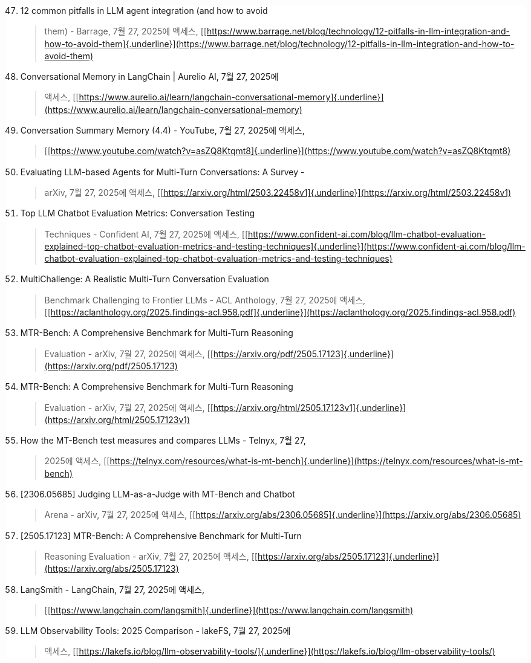 47. 12 common pitfalls in LLM agent integration (and how to avoid
    > them) - Barrage, 7월 27, 2025에 액세스,
    > [[https://www.barrage.net/blog/technology/12-pitfalls-in-llm-integration-and-how-to-avoid-them]{.underline}](https://www.barrage.net/blog/technology/12-pitfalls-in-llm-integration-and-how-to-avoid-them)

48. Conversational Memory in LangChain \| Aurelio AI, 7월 27, 2025에
    > 액세스,
    > [[https://www.aurelio.ai/learn/langchain-conversational-memory]{.underline}](https://www.aurelio.ai/learn/langchain-conversational-memory)

49. Conversation Summary Memory (4.4) - YouTube, 7월 27, 2025에 액세스,
    > [[https://www.youtube.com/watch?v=asZQ8Ktqmt8]{.underline}](https://www.youtube.com/watch?v=asZQ8Ktqmt8)

50. Evaluating LLM-based Agents for Multi-Turn Conversations: A Survey -
    > arXiv, 7월 27, 2025에 액세스,
    > [[https://arxiv.org/html/2503.22458v1]{.underline}](https://arxiv.org/html/2503.22458v1)

51. Top LLM Chatbot Evaluation Metrics: Conversation Testing
    > Techniques - Confident AI, 7월 27, 2025에 액세스,
    > [[https://www.confident-ai.com/blog/llm-chatbot-evaluation-explained-top-chatbot-evaluation-metrics-and-testing-techniques]{.underline}](https://www.confident-ai.com/blog/llm-chatbot-evaluation-explained-top-chatbot-evaluation-metrics-and-testing-techniques)

52. MultiChallenge: A Realistic Multi-Turn Conversation Evaluation
    > Benchmark Challenging to Frontier LLMs - ACL Anthology, 7월 27,
    > 2025에 액세스,
    > [[https://aclanthology.org/2025.findings-acl.958.pdf]{.underline}](https://aclanthology.org/2025.findings-acl.958.pdf)

53. MTR-Bench: A Comprehensive Benchmark for Multi-Turn Reasoning
    > Evaluation - arXiv, 7월 27, 2025에 액세스,
    > [[https://arxiv.org/pdf/2505.17123]{.underline}](https://arxiv.org/pdf/2505.17123)

54. MTR-Bench: A Comprehensive Benchmark for Multi-Turn Reasoning
    > Evaluation - arXiv, 7월 27, 2025에 액세스,
    > [[https://arxiv.org/html/2505.17123v1]{.underline}](https://arxiv.org/html/2505.17123v1)

55. How the MT-Bench test measures and compares LLMs - Telnyx, 7월 27,
    > 2025에 액세스,
    > [[https://telnyx.com/resources/what-is-mt-bench]{.underline}](https://telnyx.com/resources/what-is-mt-bench)

56. \[2306.05685\] Judging LLM-as-a-Judge with MT-Bench and Chatbot
    > Arena - arXiv, 7월 27, 2025에 액세스,
    > [[https://arxiv.org/abs/2306.05685]{.underline}](https://arxiv.org/abs/2306.05685)

57. \[2505.17123\] MTR-Bench: A Comprehensive Benchmark for Multi-Turn
    > Reasoning Evaluation - arXiv, 7월 27, 2025에 액세스,
    > [[https://arxiv.org/abs/2505.17123]{.underline}](https://arxiv.org/abs/2505.17123)

58. LangSmith - LangChain, 7월 27, 2025에 액세스,
    > [[https://www.langchain.com/langsmith]{.underline}](https://www.langchain.com/langsmith)

59. LLM Observability Tools: 2025 Comparison - lakeFS, 7월 27, 2025에
    > 액세스,
    > [[https://lakefs.io/blog/llm-observability-tools/]{.underline}](https://lakefs.io/blog/llm-observability-tools/)
